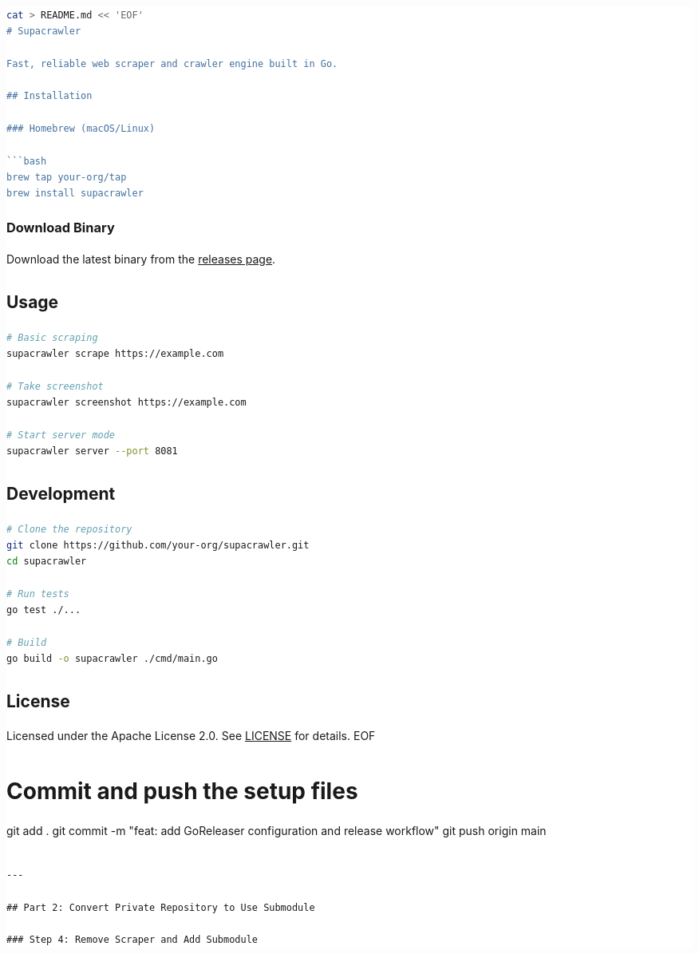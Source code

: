 ```bash
cat > README.md << 'EOF'
# Supacrawler

Fast, reliable web scraper and crawler engine built in Go.

## Installation

### Homebrew (macOS/Linux)

```bash
brew tap your-org/tap
brew install supacrawler
```

### Download Binary

Download the latest binary from the [releases page](https://github.com/your-org/supacrawler/releases).

## Usage

```bash
# Basic scraping
supacrawler scrape https://example.com

# Take screenshot
supacrawler screenshot https://example.com

# Start server mode
supacrawler server --port 8081
```

## Development

```bash
# Clone the repository
git clone https://github.com/your-org/supacrawler.git
cd supacrawler

# Run tests
go test ./...

# Build
go build -o supacrawler ./cmd/main.go
```

## License

Licensed under the Apache License 2.0. See [LICENSE](LICENSE) for details.
EOF

# Commit and push the setup files
git add .
git commit -m "feat: add GoReleaser configuration and release workflow"
git push origin main
```

---

## Part 2: Convert Private Repository to Use Submodule

### Step 4: Remove Scraper and Add Submodule

```